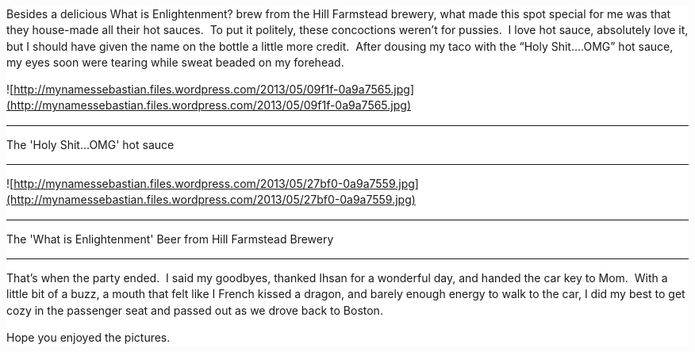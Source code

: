 
Besides a delicious What is Enlightenment? brew from the Hill Farmstead brewery, what made this spot special for me was that they house-made all their hot sauces.  To put it politely, these concoctions weren’t for pussies.  I love hot sauce, absolutely love it, but I should have given the name on the bottle a little more credit.  After dousing my taco with the “Holy Shit….OMG” hot sauce, my eyes soon were tearing while sweat beaded on my forehead.

![http://mynamessebastian.files.wordpress.com/2013/05/09f1f-0a9a7565.jpg](http://mynamessebastian.files.wordpress.com/2013/05/09f1f-0a9a7565.jpg)

---

The 'Holy Shit...OMG' hot sauce

---

![http://mynamessebastian.files.wordpress.com/2013/05/27bf0-0a9a7559.jpg](http://mynamessebastian.files.wordpress.com/2013/05/27bf0-0a9a7559.jpg)

---

The 'What is Enlightenment' Beer from Hill Farmstead Brewery

---

That’s when the party ended.  I said my goodbyes, thanked Ihsan for a wonderful day, and handed the car key to Mom.  With a little bit of a buzz, a mouth that felt like I French kissed a dragon, and barely enough energy to walk to the car, I did my best to get cozy in the passenger seat and passed out as we drove back to Boston.

Hope you enjoyed the pictures.